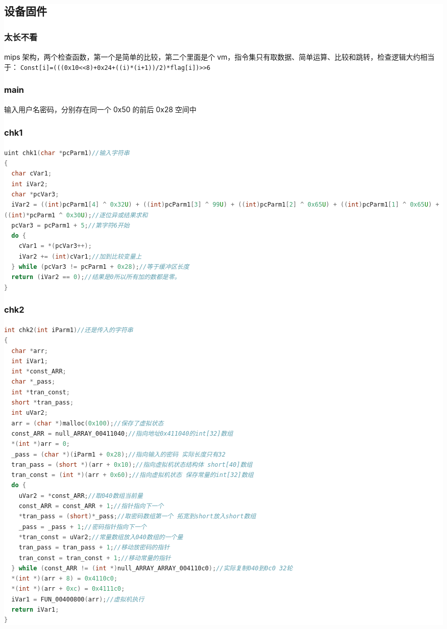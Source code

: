 ## 设备固件

### 太长不看

mips 架构，两个检查函数，第一个是简单的比较，第二个里面是个 vm，指令集只有取数据、简单运算、比较和跳转，检查逻辑大约相当于： `Const[i]=(((0x10<<8)+0x24+((i)*(i+1))/2)*flag[i])>>6`

### main

输入用户名密码，分别存在同一个 0x50 的前后 0x28 空间中

### chk1

```C
uint chk1(char *pcParm1)//输入字符串
{
  char cVar1;
  int iVar2;
  char *pcVar3;
  iVar2 = ((int)pcParm1[4] ^ 0x32U) + ((int)pcParm1[3] ^ 99U) + ((int)pcParm1[2] ^ 0x65U) + ((int)pcParm1[1] ^ 0x65U) + ((int)*pcParm1 ^ 0x30U);//逐位异或结果求和
  pcVar3 = pcParm1 + 5;//第字符6开始
  do {
    cVar1 = *(pcVar3++);
    iVar2 += (int)cVar1;//加到比较变量上
  } while (pcVar3 != pcParm1 + 0x28);//等于缓冲区长度
  return (iVar2 == 0);//结果是0所以所有加的数都是零。
}
```

### chk2

```C
int chk2(int iParm1)//还是传入的字符串
{
  char *arr;
  int iVar1;
  int *const_ARR;
  char *_pass;
  int *tran_const;
  short *tran_pass;
  int uVar2;
  arr = (char *)malloc(0x100);//保存了虚拟状态
  const_ARR = null_ARRAY_00411040;//指向地址0x411040的int[32]数组
  *(int *)arr = 0;
  _pass = (char *)(iParm1 + 0x28);//指向输入的密码 实际长度只有32
  tran_pass = (short *)(arr + 0x10);//指向虚拟机状态结构体 short[40]数组
  tran_const = (int *)(arr + 0x60);//指向虚拟机状态 保存常量的int[32]数组
  do {
    uVar2 = *const_ARR;//取040数组当前量
    const_ARR = const_ARR + 1;//指针指向下一个
    *tran_pass = (short)*_pass;//取密码数组第一个 拓宽到short放入short数组
    _pass = _pass + 1;//密码指针指向下一个
    *tran_const = uVar2;//常量数组放入040数组的一个量
    tran_pass = tran_pass + 1;//移动放密码的指针
    tran_const = tran_const + 1;//移动常量的指针
  } while (const_ARR != (int *)null_ARRAY_ARRAY_004110c0);//实际复制040到0c0 32轮
  *(int *)(arr + 8) = 0x4110c0;
  *(int *)(arr + 0xc) = 0x4111c0;
  iVar1 = FUN_00400800(arr);//虚拟机执行
  return iVar1;
}
```
